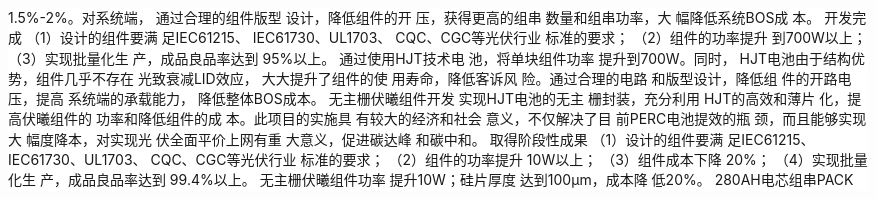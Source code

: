 1.5%-2%。对系统端，
通过合理的组件版型
设计，降低组件的开
压，获得更高的组串
数量和组串功率，大
幅降低系统BOS成
本。
开发完成
（1）设计的组件要满
足IEC61215、
IEC61730、UL1703、
CQC、CGC等光伏行业
标准的要求；
（2）组件的功率提升
到700W以上；
（3）实现批量化生
产，成品良品率达到
95%以上。
通过使用HJT技术电
池，将单块组件功率
提升到700W。同时，
HJT电池由于结构优
势，组件几乎不存在
光致衰减LID效应，
大大提升了组件的使
用寿命，降低客诉风
险。通过合理的电路
和版型设计，降低组
件的开路电压，提高
系统端的承载能力，
降低整体BOS成本。
无主栅伏曦组件开发
实现HJT电池的无主
栅封装，充分利用
HJT的高效和薄片
化，提高伏曦组件的
功率和降低组件的成
本。此项目的实施具
有较大的经济和社会
意义，不仅解决了目
前PERC电池提效的瓶
颈，而且能够实现大
幅度降本，对实现光
伏全面平价上网有重
大意义，促进碳达峰
和碳中和。
取得阶段性成果
（1）设计的组件要满
足IEC61215、
IEC61730、UL1703、
CQC、CGC等光伏行业
标准的要求；
（2）组件的功率提升
10W以上；
（3）组件成本下降
20%；
（4）实现批量化生
产，成品良品率达到
99.4%以上。
无主栅伏曦组件功率
提升10W；硅片厚度
达到100μm，成本降
低20%。
280AH电芯组串PACK